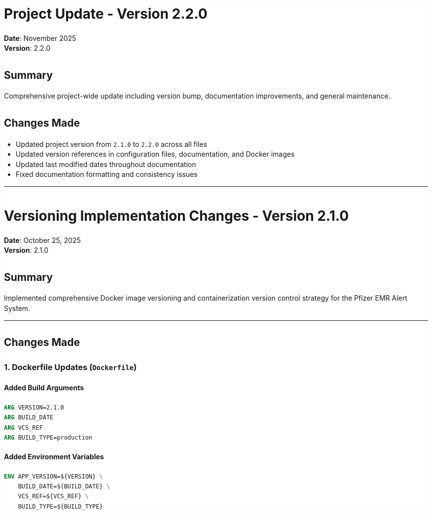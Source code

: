 # Project Update - Version 2.2.0

**Date**: November 2025  
**Version**: 2.2.0

## Summary

Comprehensive project-wide update including version bump, documentation improvements, and general maintenance.

## Changes Made

- Updated project version from `2.1.0` to `2.2.0` across all files
- Updated version references in configuration files, documentation, and Docker images
- Updated last modified dates throughout documentation
- Fixed documentation formatting and consistency issues

---

# Versioning Implementation Changes - Version 2.1.0

**Date**: October 25, 2025  
**Version**: 2.1.0

## Summary

Implemented comprehensive Docker image versioning and containerization version control strategy for the Pfizer EMR Alert System.

---

## Changes Made

### 1. Dockerfile Updates (`Dockerfile`)

#### Added Build Arguments
```dockerfile
ARG VERSION=2.1.0
ARG BUILD_DATE
ARG VCS_REF
ARG BUILD_TYPE=production
```

#### Added Environment Variables
```dockerfile
ENV APP_VERSION=${VERSION} \
    BUILD_DATE=${BUILD_DATE} \
    VCS_REF=${VCS_REF} \
    BUILD_TYPE=${BUILD_TYPE}
```
